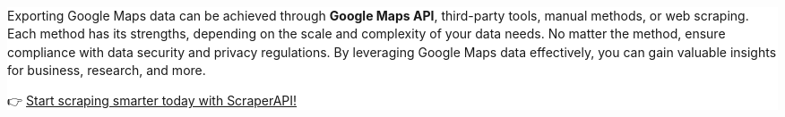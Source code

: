 Exporting Google Maps data can be achieved through **Google Maps API**, third-party tools, manual methods, or web scraping. Each method has its strengths, depending on the scale and complexity of your data needs. No matter the method, ensure compliance with data security and privacy regulations. By leveraging Google Maps data effectively, you can gain valuable insights for business, research, and more.

👉 [Start scraping smarter today with ScraperAPI!](https://bit.ly/Scraperapi)
